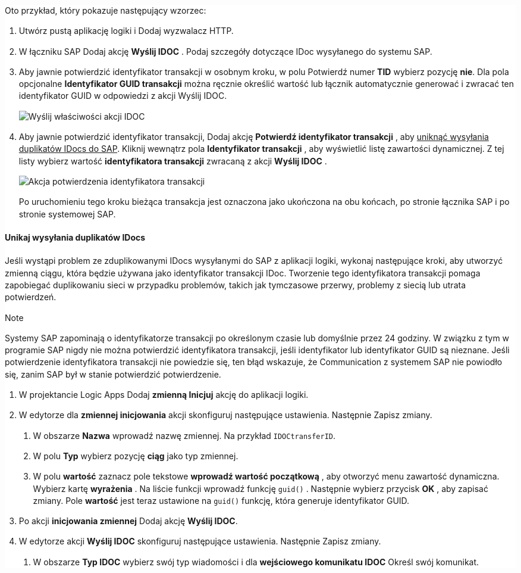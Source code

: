 Oto przykład, który pokazuje następujący wzorzec:

1. Utwórz pustą aplikację logiki i Dodaj wyzwalacz HTTP.

1. W łączniku SAP Dodaj akcję **Wyślij IDOC** . Podaj szczegóły dotyczące IDoc wysyłanego do systemu SAP.

1. Aby jawnie potwierdzić identyfikator transakcji w osobnym kroku, w polu Potwierdź numer **TID** wybierz pozycję **nie**. Dla pola opcjonalne **Identyfikator GUID transakcji** można ręcznie określić wartość lub łącznik automatycznie generować i zwracać ten identyfikator GUID w odpowiedzi z akcji Wyślij IDOC.

   ![Wyślij właściwości akcji IDOC](./media/logic-apps-using-sap-connector/send-idoc-action-details.png)

1. Aby jawnie potwierdzić identyfikator transakcji, Dodaj akcję **Potwierdź identyfikator transakcji** , aby [uniknąć wysyłania duplikatów IDocs do SAP](#avoid-sending-duplicate-idocs). Kliknij wewnątrz pola **Identyfikator transakcji** , aby wyświetlić listę zawartości dynamicznej. Z tej listy wybierz wartość **identyfikatora transakcji** zwracaną z akcji **Wyślij IDOC** .

   ![Akcja potwierdzenia identyfikatora transakcji](./media/logic-apps-using-sap-connector/explicit-transaction-id.png)

   Po uruchomieniu tego kroku bieżąca transakcja jest oznaczona jako ukończona na obu końcach, po stronie łącznika SAP i po stronie systemowej SAP.

#### <a name="avoid-sending-duplicate-idocs"></a>Unikaj wysyłania duplikatów IDocs

Jeśli wystąpi problem ze zduplikowanymi IDocs wysyłanymi do SAP z aplikacji logiki, wykonaj następujące kroki, aby utworzyć zmienną ciągu, która będzie używana jako identyfikator transakcji IDoc. Tworzenie tego identyfikatora transakcji pomaga zapobiegać duplikowaniu sieci w przypadku problemów, takich jak tymczasowe przerwy, problemy z siecią lub utrata potwierdzeń.

> [!NOTE]
> Systemy SAP zapominają o identyfikatorze transakcji po określonym czasie lub domyślnie przez 24 godziny. W związku z tym w programie SAP nigdy nie można potwierdzić identyfikatora transakcji, jeśli identyfikator lub identyfikator GUID są nieznane.
> Jeśli potwierdzenie identyfikatora transakcji nie powiedzie się, ten błąd wskazuje, że Communication z systemem SAP nie powiodło się, zanim SAP był w stanie potwierdzić potwierdzenie.

1. W projektancie Logic Apps Dodaj **zmienną Inicjuj** akcję do aplikacji logiki. 

1. W edytorze dla **zmiennej inicjowania** akcji skonfiguruj następujące ustawienia. Następnie Zapisz zmiany.

    1. W obszarze **Nazwa** wprowadź nazwę zmiennej. Na przykład `IDOCtransferID`.

    1. W polu **Typ** wybierz pozycję **ciąg** jako typ zmiennej.

    1. W polu **wartość** zaznacz pole tekstowe **wprowadź wartość początkową** , aby otworzyć menu zawartość dynamiczna. Wybierz kartę **wyrażenia** . Na liście funkcji wprowadź funkcję `guid()` . Następnie wybierz przycisk **OK** , aby zapisać zmiany. Pole **wartość** jest teraz ustawione na `guid()` funkcję, która generuje identyfikator GUID.

1. Po akcji **inicjowania zmiennej** Dodaj akcję **Wyślij IDOC**.

1. W edytorze akcji **Wyślij IDOC** skonfiguruj następujące ustawienia. Następnie Zapisz zmiany.

    1. W obszarze **Typ IDOC** wybierz swój typ wiadomości i dla **wejściowego komunikatu IDOC** Określ swój komunikat.
